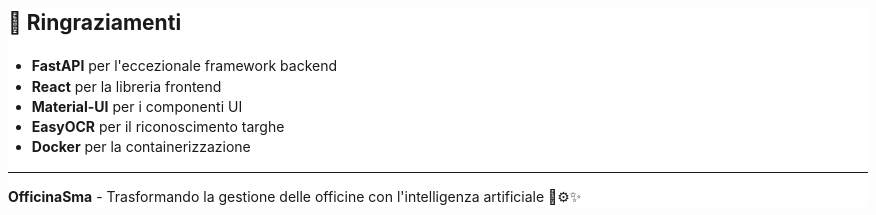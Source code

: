 ## 🙏 Ringraziamenti

- **FastAPI** per l'eccezionale framework backend
- **React** per la libreria frontend
- **Material-UI** per i componenti UI
- **EasyOCR** per il riconoscimento targhe
- **Docker** per la containerizzazione

---

**OfficinaSma** - Trasformando la gestione delle officine con l'intelligenza artificiale 🚗⚙️✨
